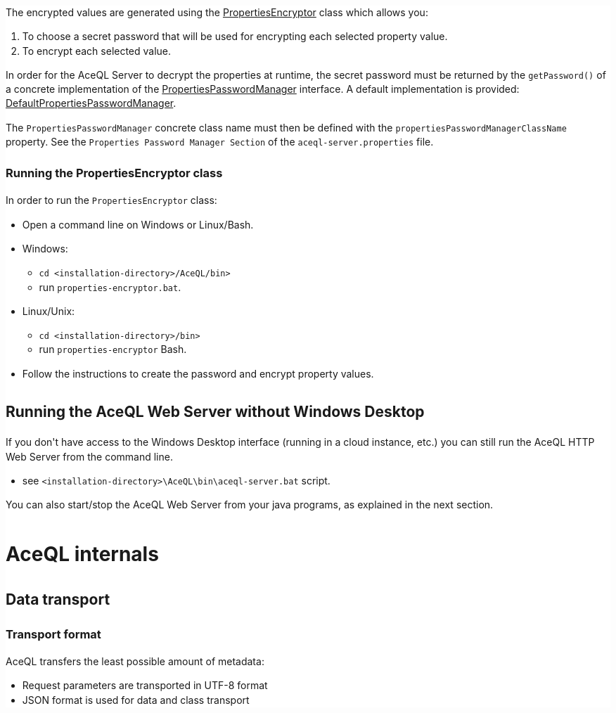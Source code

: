 The encrypted values are generated using the [PropertiesEncryptor](https://docs.aceql.com/rest/soft/12.2/javadoc/org/kawanfw/sql/api/server/auth/crypto/PropertiesEncryptor.html) class which allows you:

1. To choose a secret password that will be used for encrypting each selected property value.
2. To encrypt each selected value.  

In order for the AceQL Server to decrypt the properties at runtime, the secret password must be returned by the `getPassword()` of a concrete implementation of the [PropertiesPasswordManager](https://docs.aceql.com/rest/soft/12.2/javadoc/org/kawanfw/sql/api/server/auth/crypto/PropertiesPasswordManager.html) interface. A default implementation is provided: [DefaultPropertiesPasswordManager](https://docs.aceql.com/rest/soft/12.2/javadoc/org/kawanfw/sql/api/server/auth/crypto/DefaultPropertiesPasswordManager.html). 

The `PropertiesPasswordManager` concrete class name must then be defined with the `propertiesPasswordManagerClassName` property.  See the `Properties Password Manager Section` of the `aceql-server.properties` file.

### Running the PropertiesEncryptor class 

In order to run the `PropertiesEncryptor` class:

- Open a command line on Windows or Linux/Bash.
- Windows: 
  - `cd <installation-directory>/AceQL/bin>`
  - run `properties-encryptor.bat`.

- Linux/Unix:
  - `cd <installation-directory>/bin>`
  - run `properties-encryptor` Bash.

- Follow the instructions to create the password and encrypt property values.

## Running the AceQL Web Server without Windows Desktop

If you don't have access to the Windows Desktop interface (running in a cloud instance, etc.)  you can still run the AceQL HTTP Web Server from the command line.

- see `<installation-directory>\AceQL\bin\aceql-server.bat` script.

You can also start/stop the AceQL Web Server from your java programs, as explained in the next section.

# AceQL internals

## Data transport  

### Transport format 

AceQL transfers the least possible amount of metadata:

- Request parameters are transported in UTF-8 format
- JSON format is used for data and class transport
